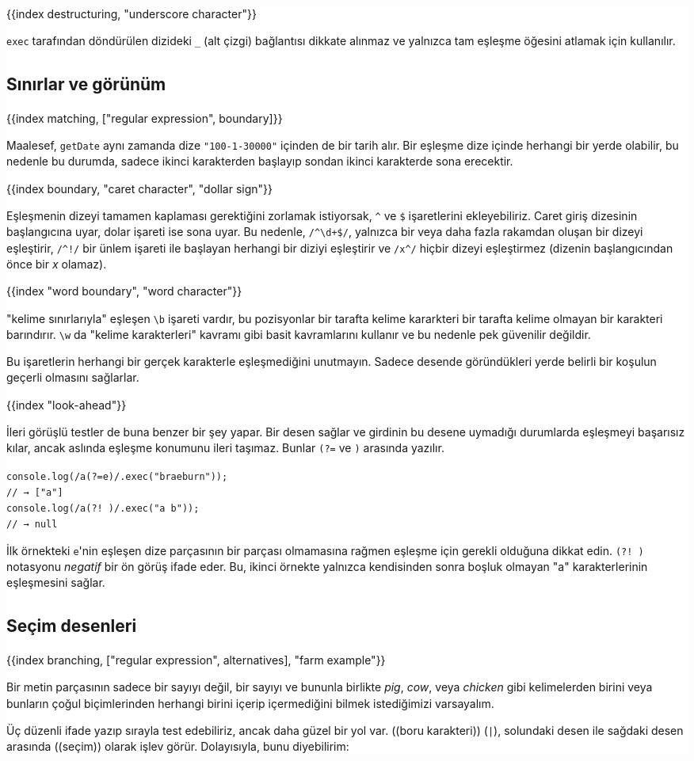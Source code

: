 {{index destructuring, "underscore character"}}

`exec` tarafından döndürülen dizideki `_` (alt çizgi) bağlantısı dikkate alınmaz ve yalnızca tam eşleşme öğesini atlamak için kullanılır.

## Sınırlar ve görünüm

{{index matching, ["regular expression", boundary]}}

Maalesef, `getDate` aynı zamanda dize `"100-1-30000"` içinden de bir tarih alır. Bir eşleşme dize içinde herhangi bir yerde olabilir, bu nedenle bu durumda, sadece ikinci karakterden başlayıp sondan ikinci karakterde sona erecektir.

{{index boundary, "caret character", "dollar sign"}}

Eşleşmenin dizeyi tamamen kaplaması gerektiğini zorlamak istiyorsak, `^` ve `$` işaretlerini ekleyebiliriz. Caret giriş dizesinin başlangıcına uyar, dolar işareti ise sona uyar. Bu nedenle, `/^\d+$/`, yalnızca bir veya daha fazla rakamdan oluşan bir dizeyi eşleştirir, `/^!/` bir ünlem işareti ile başlayan herhangi bir diziyi eşleştirir ve `/x^/` hiçbir dizeyi eşleştirmez (dizenin başlangıcından önce bir _x_ olamaz).

{{index "word boundary", "word character"}}

"kelime sınırlarıyla" eşleşen `\b` işareti vardır, bu pozisyonlar bir tarafta kelime kararkteri bir tarafta kelime olmayan bir karakteri barındırır. `\w` da "kelime karakterleri" kavramı gibi basit kavramlarını kullanır ve bu nedenle pek güvenilir değildir.

Bu işaretlerin herhangi bir gerçek karakterle eşleşmediğini unutmayın. Sadece desende göründükleri yerde belirli bir koşulun geçerli olmasını sağlarlar.

{{index "look-ahead"}}

İleri görüşlü testler de buna benzer bir şey yapar. Bir desen sağlar ve girdinin bu desene uymadığı durumlarda eşleşmeyi başarısız kılar, ancak aslında eşleşme konumunu ileri taşımaz. Bunlar `(?=` ve `)` arasında yazılır.

```
console.log(/a(?=e)/.exec("braeburn"));
// → ["a"]
console.log(/a(?! )/.exec("a b"));
// → null
```

İlk örnekteki `e`'nin eşleşen dize parçasının bir parçası olmamasına rağmen eşleşme için gerekli olduğuna dikkat edin. `(?! )` notasyonu _negatif_ bir ön görüş ifade eder. Bu, ikinci örnekte yalnızca kendisinden sonra boşluk olmayan "a" karakterlerinin eşleşmesini sağlar.

## Seçim desenleri

{{index branching, ["regular expression", alternatives], "farm example"}}

Bir metin parçasının sadece bir sayıyı değil, bir sayıyı ve bununla birlikte _pig_, _cow_, veya _chicken_ gibi kelimelerden birini veya bunların çoğul biçimlerinden herhangi birini içerip içermediğini bilmek istediğimizi varsayalım.

Üç düzenli ifade yazıp sırayla test edebiliriz, ancak daha güzel bir yol var. ((boru karakteri)) (`|`), solundaki desen ile sağdaki desen arasında ((seçim)) olarak işlev görür. Dolayısıyla, bunu diyebilirim:
